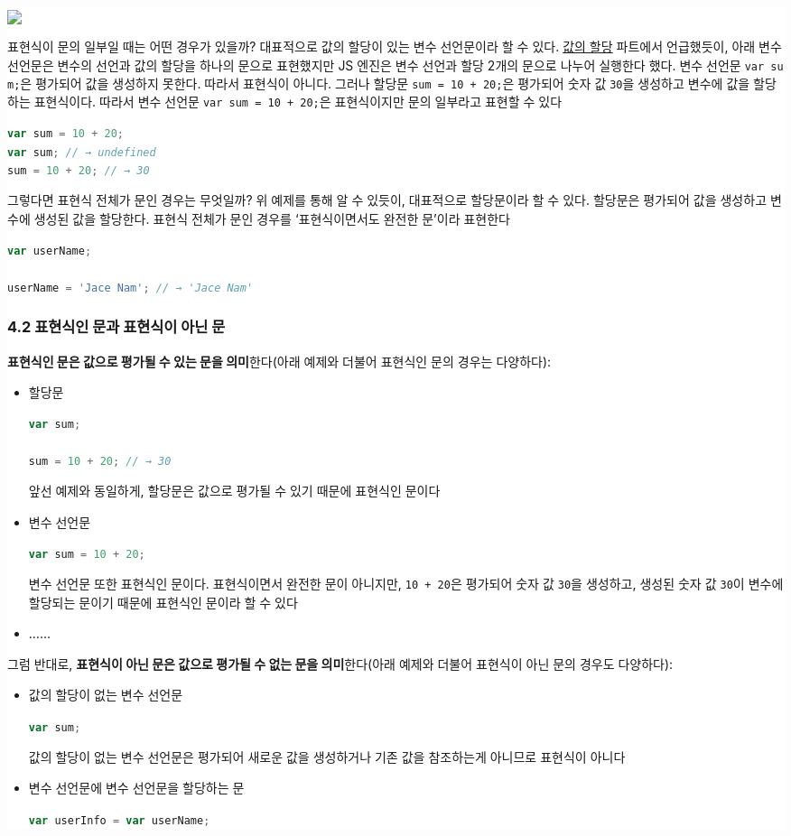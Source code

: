 <img src="https://ifh.cc/g/hAln3n.png" style="max-width: 100%" align="center">

표현식이 문의 일부일 때는 어떤 경우가 있을까? 대표적으로 값의 할당이 있는 변수 선언문이라 할 수 있다. [값의 할당]() 파트에서 언급했듯이, 아래 변수 선언문은 변수의 선언과 값의 할당을 하나의 문으로 표현했지만 JS 엔진은 변수 선언과 할당 2개의 문으로 나누어 실행한다 했다. 변수 선언문 `var sum;`은 평가되어 값을 생성하지 못한다. 따라서 표현식이 아니다. 그러나 할당문 `sum = 10 + 20;`은 평가되어 숫자 값 `30`을 생성하고 변수에 값을 할당하는 표현식이다. 따라서 변수 선언문 `var sum = 10 + 20;`은 표현식이지만 문의 일부라고 표현할 수 있다

```jsx
var sum = 10 + 20; 
var sum; // → undefined
sum = 10 + 20; // → 30
```

그렇다면 표현식 전체가 문인 경우는 무엇일까? 위 예제를 통해 알 수 있듯이, 대표적으로 할당문이라 할 수 있다. 할당문은 평가되어 값을 생성하고 변수에 생성된 값을 할당한다. 표현식 전체가 문인 경우를 ‘표현식이면서도 완전한 문’이라 표현한다

```jsx
var userName; 

userName = 'Jace Nam'; // → 'Jace Nam'
```

### 4.2 표현식인 문과 표현식이 아닌 문

**표현식인 문은 값으로 평가될 수 있는 문을 의미**한다(아래 예제와 더불어 표현식인 문의 경우는 다양하다):

- 할당문

  ```jsx
  var sum; 
  
  sum = 10 + 20; // → 30
  ```

  앞선 예제와 동일하게, 할당문은 값으로 평가될 수 있기 때문에 표현식인 문이다

- 변수 선언문

  ```jsx
  var sum = 10 + 20;
  ```

  변수 선언문 또한 표현식인 문이다. 표현식이면서 완전한 문이 아니지만, `10 + 20`은 평가되어 숫자 값 `30`을 생성하고, 생성된 숫자 값 `30`이 변수에 할당되는 문이기 때문에 표현식인 문이라 할 수 있다

- ……

그럼 반대로, **표현식이 아닌 문은 값으로 평가될 수 없는 문을 의미**한다(아래 예제와 더불어 표현식이 아닌 문의 경우도 다양하다):

- 값의 할당이 없는 변수 선언문

  ```jsx
  var sum; 
  ```

  값의 할당이 없는 변수 선언문은 평가되어 새로운 값을 생성하거나 기존 값을 참조하는게 아니므로 표현식이 아니다

- 변수 선언문에 변수 선언문을 할당하는 문

  ```jsx
  var userInfo = var userName; 
  ```

